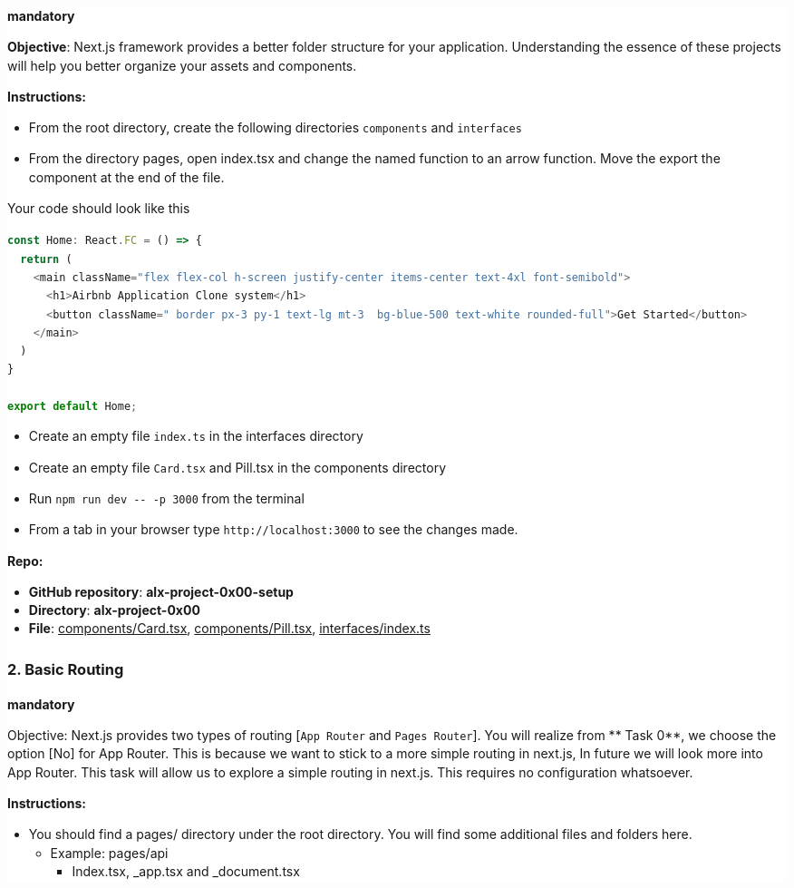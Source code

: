 **mandatory**

**Objective**: Next.js framework provides a better folder structure for your application. Understanding the essence of these projects will help you better organize your assets and components.

**Instructions:**

- From the root directory, create the following directories `components` and `interfaces`

- From the directory pages, open index.tsx and change the named function to an arrow function. Move the export the component at the end of the file.

Your code should look like this

```typescript
const Home: React.FC = () => {
  return (
    <main className="flex flex-col h-screen justify-center items-center text-4xl font-semibold">
      <h1>Airbnb Application Clone system</h1>
      <button className=" border px-3 py-1 text-lg mt-3  bg-blue-500 text-white rounded-full">Get Started</button>
    </main>
  )
}

export default Home;
```

- Create an empty file `index.ts` in the interfaces directory
- Create an empty file `Card.tsx` and Pill.tsx in the components directory

- Run `npm run dev -- -p 3000` from the terminal

- From a tab in your browser type `http://localhost:3000` to see the changes made.

**Repo:**

- **GitHub repository**: **alx-project-0x00-setup**
- **Directory**: **alx-project-0x00**
- **File**: [components/Card.tsx](./components/Card.tsx), [components/Pill.tsx](./components/Pill.tsx), [interfaces/index.ts](./interfaces/index.ts)

### 2. Basic Routing

**mandatory**

Objective: Next.js provides two types of routing [`App Router` and `Pages Router`]. You will realize from ** Task 0**, we choose the option [No] for App Router. This is because we want to stick to a more simple routing in next.js, In future we will look more into App Router. This task will allow us to explore a simple routing in next.js. This requires no configuration whatsoever.

**Instructions:**

- You should find a pages/ directory under the root directory. You will find some additional files and folders here.
  - Example: pages/api
    - Index.tsx, _app.tsx and _document.tsx
